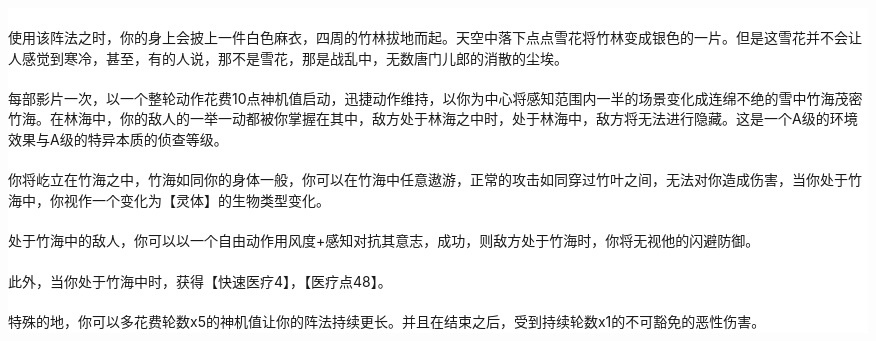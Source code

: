 <br>使用该阵法之时，你的身上会披上一件白色麻衣，四周的竹林拔地而起。天空中落下点点雪花将竹林变成银色的一片。但是这雪花并不会让人感觉到寒冷，甚至，有的人说，那不是雪花，那是战乱中，无数唐门儿郎的消散的尘埃。
<br>
<br>每部影片一次，以一个整轮动作花费10点神机值启动，迅捷动作维持，以你为中心将感知范围内一半的场景变化成连绵不绝的雪中竹海茂密竹海。在林海中，你的敌人的一举一动都被你掌握在其中，敌方处于林海之中时，处于林海中，敌方将无法进行隐藏。这是一个A级的环境效果与A级的特异本质的侦查等级。
<br>
<br>你将屹立在竹海之中，竹海如同你的身体一般，你可以在竹海中任意遨游，正常的攻击如同穿过竹叶之间，无法对你造成伤害，当你处于竹海中，你视作一个变化为【灵体】的生物类型变化。
<br>
<br>处于竹海中的敌人，你可以以一个自由动作用风度+感知对抗其意志，成功，则敌方处于竹海时，你将无视他的闪避防御。
<br>
<br>此外，当你处于竹海中时，获得【快速医疗4】，【医疗点48】。
<br>
<br>特殊的地，你可以多花费轮数x5的神机值让你的阵法持续更长。并且在结束之后，受到持续轮数x1的不可豁免的恶性伤害。
<br>